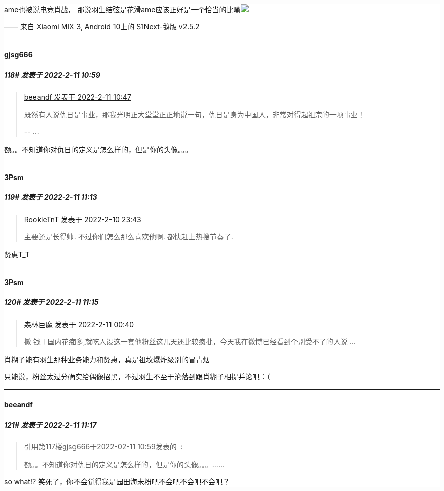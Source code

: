ame也被说电竞肖战，
那说羽生结弦是花滑ame应该正好是一个恰当的比喻<img src="https://static.saraba1st.com/image/smiley/face2017/037.png" referrerpolicy="no-referrer">

—— 来自 Xiaomi MIX 3, Android 10上的 [S1Next-鹅版](https://github.com/ykrank/S1-Next/releases) v2.5.2

*****

####  gjsg666  
##### 118#       发表于 2022-2-11 10:59

<blockquote><a href="httphttps://bbs.saraba1st.com/2b/forum.php?mod=redirect&amp;goto=findpost&amp;pid=54636886&amp;ptid=2051873" target="_blank">beeandf 发表于 2022-2-11 10:47</a>

既然有人说仇日是事业，那我光明正大堂堂正正地说一句，仇日是身为中国人，非常对得起祖宗的一项事业！

-- ...</blockquote>
额。。不知道你对仇日的定义是怎么样的，但是你的头像。。。



*****

####  3Psm  
##### 119#       发表于 2022-2-11 11:13

<blockquote><a href="httphttps://bbs.saraba1st.com/2b/forum.php?mod=redirect&amp;goto=findpost&amp;pid=54631468&amp;ptid=2051873" target="_blank">RookieTnT 发表于 2022-2-10 23:43</a>

主要还是长得帅. 不过你们怎么那么喜欢他啊. 都快赶上热搜节奏了.</blockquote>
贤惠T_T

*****

####  3Psm  
##### 120#       发表于 2022-2-11 11:15

<blockquote><a href="httphttps://bbs.saraba1st.com/2b/forum.php?mod=redirect&amp;goto=findpost&amp;pid=54633031&amp;ptid=2051873" target="_blank">森林巨魔 发表于 2022-2-11 00:40</a>

撒 钱＋国内花痴多,就吃人设这一套他粉丝这几天还比较疯批，今天我在微博已经看到个别受不了的人说 ...</blockquote>
肖糊子能有羽生那种业务能力和贤惠，真是祖坟爆炸级别的冒青烟

只能说，粉丝太过分确实给偶像招黑，不过羽生不至于沦落到跟肖糊子相提并论吧：（



*****

####  beeandf  
##### 121#       发表于 2022-2-11 11:17

<blockquote>引用第117楼gjsg666于2022-02-11 10:59发表的  :

额。。不知道你对仇日的定义是怎么样的，但是你的头像。。。......</blockquote>

so what⁉️
笑死了，你不会觉得我是园田海未粉吧不会吧不会吧不会吧？
